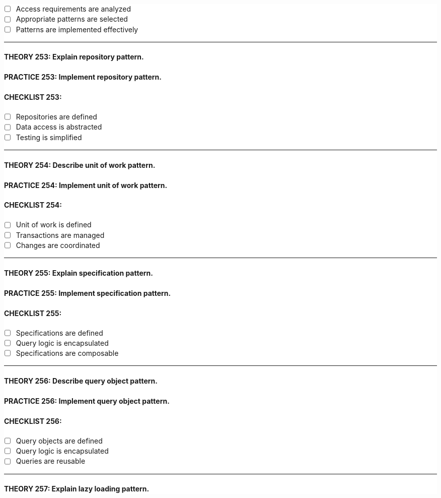 - [ ] Access requirements are analyzed
- [ ] Appropriate patterns are selected
- [ ] Patterns are implemented effectively

---

#### THEORY 253: Explain repository pattern.

#### PRACTICE 253: Implement repository pattern.

#### CHECKLIST 253:

- [ ] Repositories are defined
- [ ] Data access is abstracted
- [ ] Testing is simplified

---

#### THEORY 254: Describe unit of work pattern.

#### PRACTICE 254: Implement unit of work pattern.

#### CHECKLIST 254:

- [ ] Unit of work is defined
- [ ] Transactions are managed
- [ ] Changes are coordinated

---

#### THEORY 255: Explain specification pattern.

#### PRACTICE 255: Implement specification pattern.

#### CHECKLIST 255:

- [ ] Specifications are defined
- [ ] Query logic is encapsulated
- [ ] Specifications are composable

---

#### THEORY 256: Describe query object pattern.

#### PRACTICE 256: Implement query object pattern.

#### CHECKLIST 256:

- [ ] Query objects are defined
- [ ] Query logic is encapsulated
- [ ] Queries are reusable

---

#### THEORY 257: Explain lazy loading pattern.
